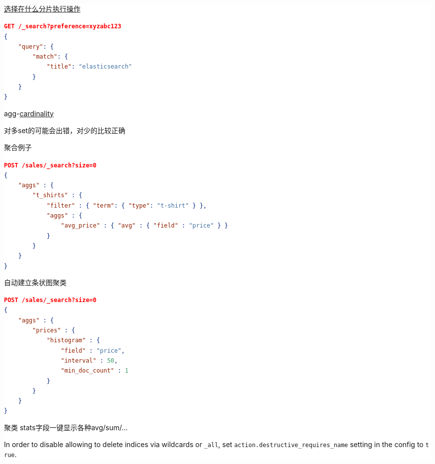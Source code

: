 [选择在什么分片执行操作](https://www.elastic.co/guide/en/elasticsearch/reference/current/search-request-preference.html)

```json
GET /_search?preference=xyzabc123
{
    "query": {
        "match": {
            "title": "elasticsearch"
        }
    }
}
```

agg-[cardinality](https://www.elastic.co/guide/en/elasticsearch/reference/current/search-aggregations-metrics-cardinality-aggregation.html)

对多set的可能会出错，对少的比较正确

聚合例子

```json
POST /sales/_search?size=0
{
    "aggs" : {
        "t_shirts" : {
            "filter" : { "term": { "type": "t-shirt" } },
            "aggs" : {
                "avg_price" : { "avg" : { "field" : "price" } }
            }
        }
    }
}
```

自动建立条状图聚类

```json
POST /sales/_search?size=0
{
    "aggs" : {
        "prices" : {
            "histogram" : {
                "field" : "price",
                "interval" : 50,
                "min_doc_count" : 1
            }
        }
    }
}
```

聚类 stats字段一键显示各种avg/sum/…



In order to disable allowing to delete indices via wildcards or `_all`, set `action.destructive_requires_name` setting in the config to `true`. 
